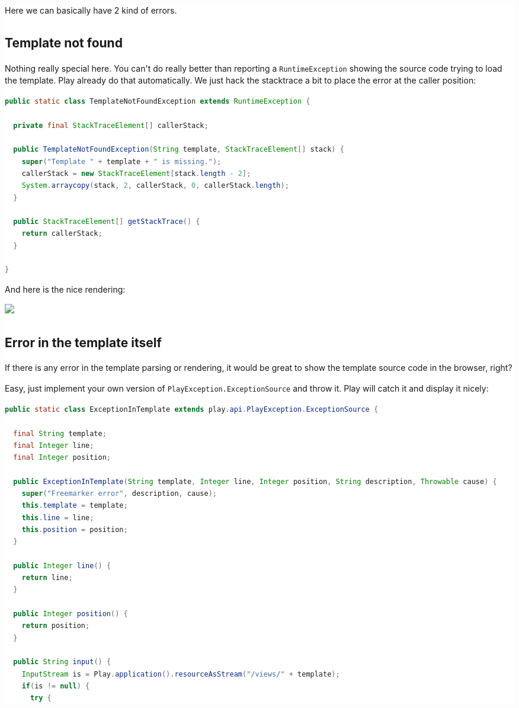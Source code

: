 Here we can basically have 2 kind of errors.

## Template not found

Nothing really special here. You can't do really better than reporting a `RuntimeException` showing the source code trying to load the template. Play already do that automatically. We just hack the stacktrace a bit to place the error at the caller position:

```java
public static class TemplateNotFoundException extends RuntimeException {

  private final StackTraceElement[] callerStack;

  public TemplateNotFoundException(String template, StackTraceElement[] stack) {
    super("Template " + template + " is missing.");
    callerStack = new StackTraceElement[stack.length - 2];
    System.arraycopy(stack, 2, callerStack, 0, callerStack.length);
  }

  public StackTraceElement[] getStackTrace() {
    return callerStack;
  }

}
```

And here is the nice rendering:

![](https://raw.github.com/guillaumebort/play2-freemarker-demo/master/screenshots/template_notFound.png)

## Error in the template itself

If there is any error in the template parsing or rendering, it would be great to show the template source code in the browser, right?

Easy, just implement your own version of `PlayException.ExceptionSource` and throw it. Play will catch it and display it nicely:

```java
public static class ExceptionInTemplate extends play.api.PlayException.ExceptionSource {

  final String template;
  final Integer line;
  final Integer position;

  public ExceptionInTemplate(String template, Integer line, Integer position, String description, Throwable cause) {
    super("Freemarker error", description, cause);
    this.template = template;
    this.line = line;
    this.position = position;
  }

  public Integer line() {
    return line;
  }
  
  public Integer position() {
    return position;
  }
  
  public String input() {
    InputStream is = Play.application().resourceAsStream("/views/" + template);
    if(is != null) {
      try {
```